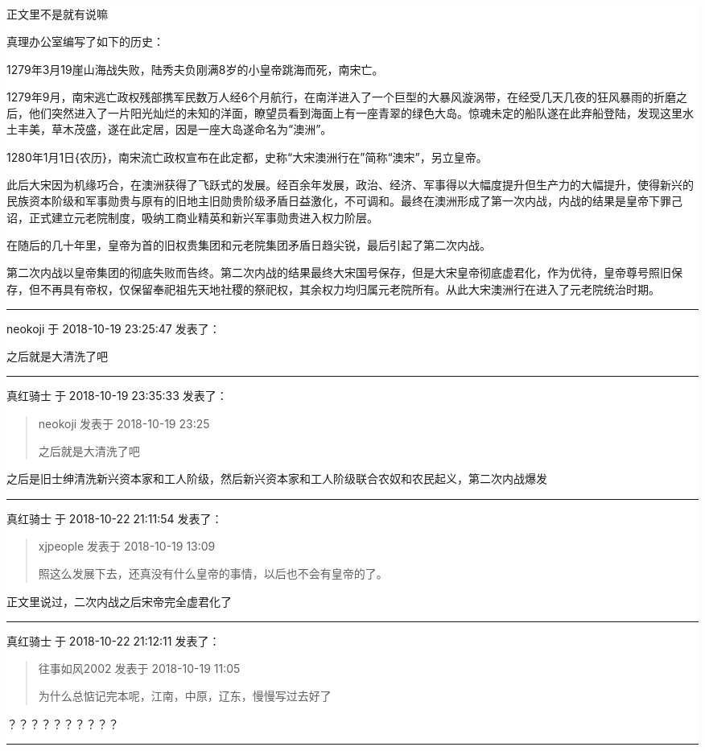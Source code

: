 

正文里不是就有说嘛

真理办公室编写了如下的历史：

1279年3月19崖山海战失败，陆秀夫负刚满8岁的小皇帝跳海而死，南宋亡。

1279年9月，南宋逃亡政权残部携军民数万人经6个月航行，在南洋进入了一个巨型的大暴风漩涡带，在经受几天几夜的狂风暴雨的折磨之后，他们突然进入了一片阳光灿烂的未知的洋面，瞭望员看到海面上有一座青翠的绿色大岛。惊魂未定的船队遂在此弃船登陆，发现这里水土丰美，草木茂盛，遂在此定居，因是一座大岛遂命名为“澳洲”。

1280年1月1日{农历}，南宋流亡政权宣布在此定都，史称“大宋澳洲行在”简称“澳宋”，另立皇帝。

此后大宋因为机缘巧合，在澳洲获得了飞跃式的发展。经百余年发展，政治、经济、军事得以大幅度提升但生产力的大幅提升，使得新兴的民族资本阶级和军事勋贵与原有的旧地主旧勋贵阶级矛盾日益激化，不可调和。最终在澳洲形成了第一次内战，内战的结果是皇帝下罪己诏，正式建立元老院制度，吸纳工商业精英和新兴军事勋贵进入权力阶层。

在随后的几十年里，皇帝为首的旧权贵集团和元老院集团矛盾日趋尖锐，最后引起了第二次内战。

第二次内战以皇帝集团的彻底失败而告终。第二次内战的结果最终大宋国号保存，但是大宋皇帝彻底虚君化，作为优待，皇帝尊号照旧保存，但不再具有帝权，仅保留奉祀祖先天地社稷的祭祀权，其余权力均归属元老院所有。从此大宋澳洲行在进入了元老院统治时期。

---------

neokoji 于 2018-10-19 23:25:47 发表了：

之后就是大清洗了吧

---------

真红骑士 于 2018-10-19 23:35:33 发表了：

> neokoji 发表于 2018-10-19 23:25
> 
> 之后就是大清洗了吧



之后是旧士绅清洗新兴资本家和工人阶级，然后新兴资本家和工人阶级联合农奴和农民起义，第二次内战爆发

---------

真红骑士 于 2018-10-22 21:11:54 发表了：

> xjpeople 发表于 2018-10-19 13:09
> 
> 照这么发展下去，还真没有什么皇帝的事情，以后也不会有皇帝的了。



正文里说过，二次内战之后宋帝完全虚君化了

---------

真红骑士 于 2018-10-22 21:12:11 发表了：

> 往事如风2002 发表于 2018-10-19 11:05
> 
> 为什么总惦记完本呢，江南，中原，辽东，慢慢写过去好了



？？？？？？？？？？

---------

